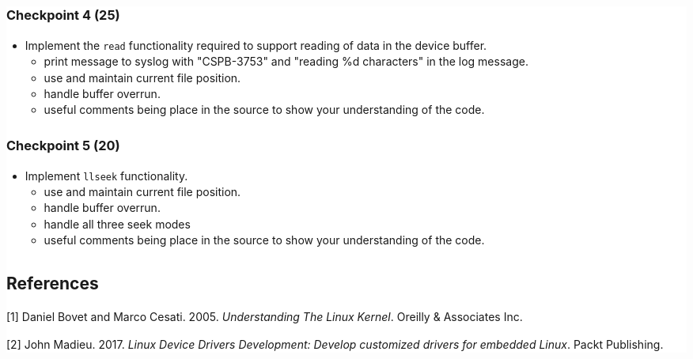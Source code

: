 ### Checkpoint 4 (25)
* Implement the `read` functionality required to support reading of data in the device buffer.
   - print message to syslog with "CSPB-3753" and "reading %d characters" in the log message.
   - use and maintain current file position.
   - handle buffer overrun.
   - useful comments being place in the source to show your understanding of the code.

### Checkpoint 5 (20)
* Implement `llseek` functionality. 
   - use and maintain current file position.
   - handle buffer overrun.
   - handle all three seek modes
   - useful comments being place in the source to show your understanding of the code.

## References

[1] Daniel Bovet and Marco Cesati. 2005. <i>Understanding The Linux Kernel</i>. Oreilly & Associates Inc.

[2] John Madieu. 2017. <i>Linux Device Drivers Development: Develop customized drivers for embedded Linux</i>. Packt Publishing.

